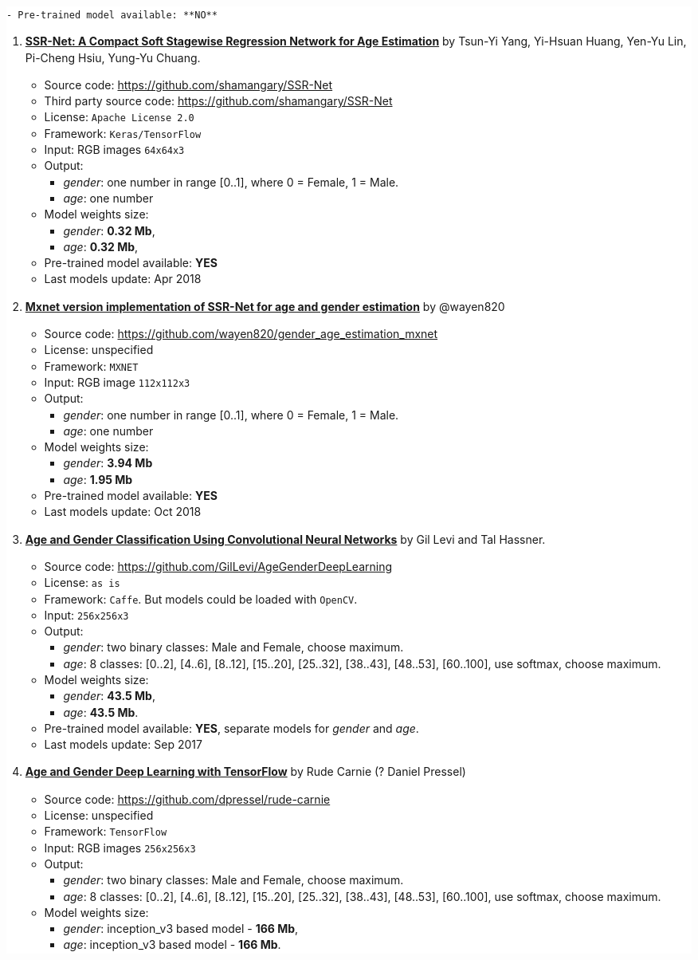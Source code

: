     - Pre-trained model available: **NO**

1. [**SSR-Net: A Compact Soft Stagewise Regression Network for Age Estimation**](https://github.com/shamangary/SSR-Net/blob/master/ijcai18_ssrnet_pdfa_2b.pdf)
by Tsun-Yi Yang, Yi-Hsuan Huang, Yen-Yu Lin, Pi-Cheng Hsiu, Yung-Yu Chuang.
    - Source code: https://github.com/shamangary/SSR-Net
    - Third party source code: https://github.com/shamangary/SSR-Net
    - License: `Apache License 2.0`
    - Framework: `Keras/TensorFlow`
    - Input: RGB images `64x64x3`
    - Output:
      - _gender_: one number in range [0..1], where 0 = Female, 1 = Male.
      - _age_: one number
    - Model weights size:
      - _gender_: **0.32 Mb**,
      - _age_: **0.32 Mb**,
    - Pre-trained model available: **YES**
    - Last models update: Apr 2018

1. [**Mxnet version implementation of SSR-Net for age and gender estimation**](https://github.com/wayen820/gender_age_estimation_mxnet)
by @wayen820
    - Source code: https://github.com/wayen820/gender_age_estimation_mxnet
    - License: unspecified
    - Framework: `MXNET`
    - Input: RGB image `112x112x3`
    - Output:
      - _gender_: one number in range [0..1], where 0 = Female, 1 = Male.
      - _age_: one number
    - Model weights size:
      - _gender_: **3.94 Mb**
      - _age_: **1.95 Mb**
    - Pre-trained model available: **YES**
    - Last models update: Oct 2018

1. [**Age and Gender Classification Using Convolutional Neural Networks**](https://talhassner.github.io/home/publication/2015_CVPR)
by Gil Levi and Tal Hassner.
    - Source code: https://github.com/GilLevi/AgeGenderDeepLearning
    - License: `as is`
    - Framework: `Caffe`. But models could be loaded with `OpenCV`.
    - Input: `256x256x3`
    - Output:
      - _gender_: two binary classes: Male and Female, choose maximum. 
      - _age_: 8 classes: [0..2], [4..6], [8..12], [15..20], [25..32], [38..43], [48..53], [60..100],
        use softmax, choose maximum.
    - Model weights size:
      - _gender_: **43.5 Mb**,
      - _age_: **43.5 Mb**.
    - Pre-trained model available: **YES**, separate models for _gender_ and _age_.
    - Last models update: Sep 2017

1. [**Age and Gender Deep Learning with TensorFlow**](https://github.com/dpressel/rude-carnie)
by Rude Carnie (? Daniel Pressel)
    - Source code: https://github.com/dpressel/rude-carnie
    - License: unspecified
    - Framework: `TensorFlow`
    - Input: RGB images `256x256x3`
    - Output:
      - _gender_: two binary classes: Male and Female, choose maximum.
      - _age_: 8 classes: [0..2], [4..6], [8..12], [15..20], [25..32], [38..43], [48..53], [60..100],
        use softmax, choose maximum.
    - Model weights size: 
      - _gender_: inception_v3 based model - **166 Mb**,
      - _age_: inception_v3 based model - **166 Mb**.